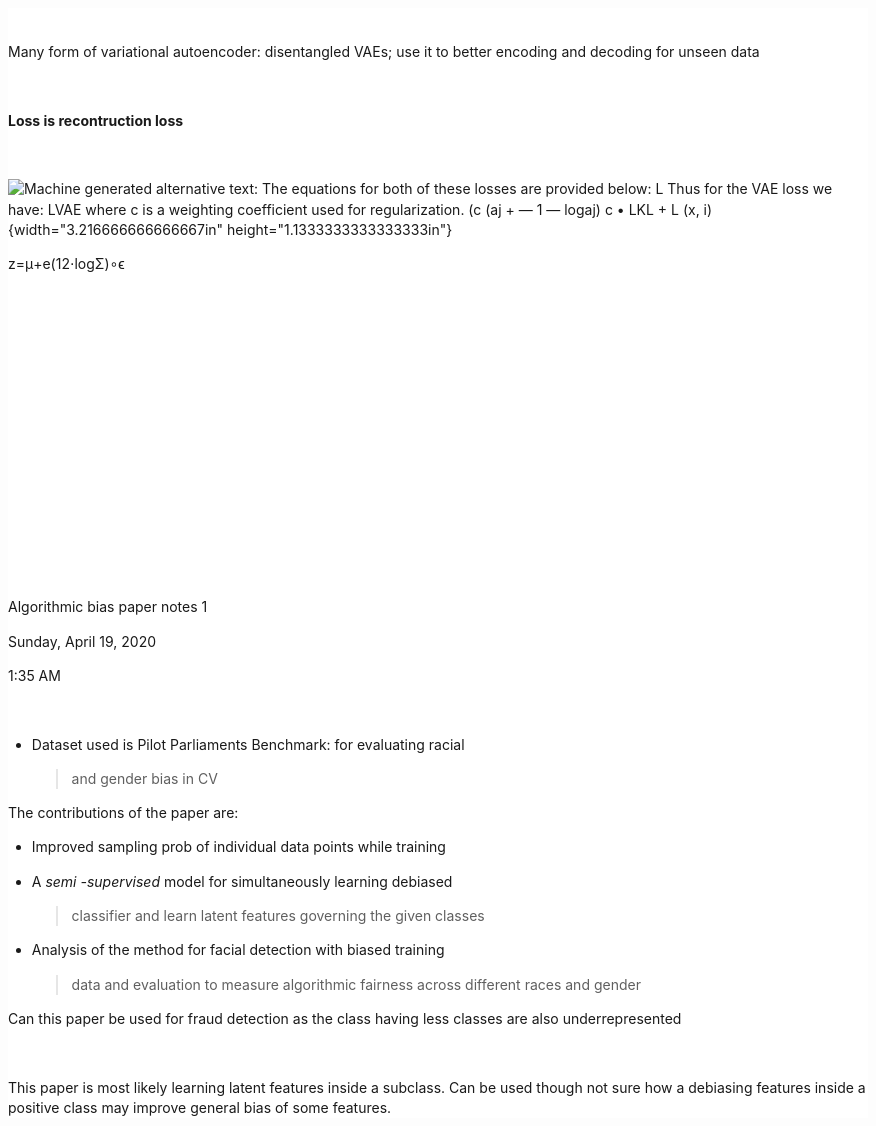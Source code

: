  

Many form of variational autoencoder: disentangled VAEs; use it to
better encoding and decoding for unseen data

 

**Loss is recontruction loss**

 

![Machine generated alternative text: The equations for both of these
losses are provided below: L Thus for the VAE loss we have: LVAE where c
is a weighting coefficient used for regularization. (c (aj + — 1 —
logaj) c • LKL + L (x, i)
](.//media/image7.png){width="3.216666666666667in"
height="1.1333333333333333in"}

z=μ+e(12⋅logΣ)∘ϵ

 

 

 

 

 

 

 

 

 

Algorithmic bias paper notes 1

Sunday, April 19, 2020

1:35 AM

 

-   Dataset used is Pilot Parliaments Benchmark: for evaluating racial
    > and gender bias in CV

The contributions of the paper are:

-   Improved sampling prob of individual data points while training

-   A *semi -supervised* model for simultaneously learning debiased
    > classifier and learn latent features governing the given classes

-   Analysis of the method for facial detection with biased training
    > data and evaluation to measure algorithmic fairness across
    > different races and gender

Can this paper be used for fraud detection as the class having less
classes are also underrepresented

 

This paper is most likely learning latent features inside a subclass.
Can be used though not sure how a debiasing features inside a positive
class may improve general bias of some features.
